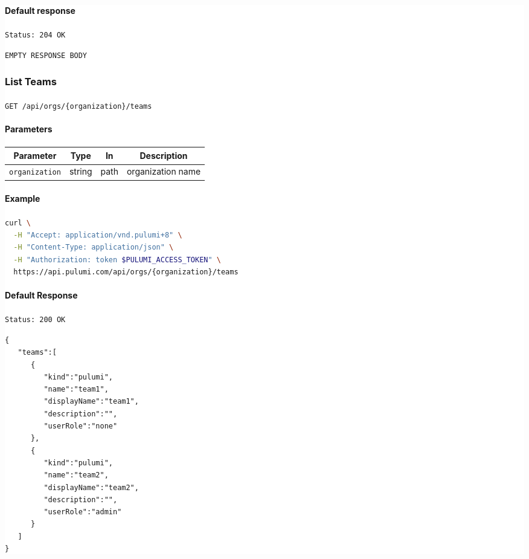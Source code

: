 #### Default response

```
Status: 204 OK
```

```
EMPTY RESPONSE BODY
```



### List Teams

```
GET /api/orgs/{organization}/teams
```

#### Parameters

| Parameter           | Type   | In    | Description                                                                                                  |
|---------------------|--------|-------|--------------------------------------------------------------------------------------------------------------|
| `organization`      | string | path  | organization name                                                                                            |

#### Example

```bash
curl \
  -H "Accept: application/vnd.pulumi+8" \
  -H "Content-Type: application/json" \
  -H "Authorization: token $PULUMI_ACCESS_TOKEN" \
  https://api.pulumi.com/api/orgs/{organization}/teams
```

#### Default Response

```
Status: 200 OK
```

```
{
   "teams":[
      {
         "kind":"pulumi",
         "name":"team1",
         "displayName":"team1",
         "description":"",
         "userRole":"none"
      },
      {
         "kind":"pulumi",
         "name":"team2",
         "displayName":"team2",
         "description":"",
         "userRole":"admin"
      }
   ]
}
```
